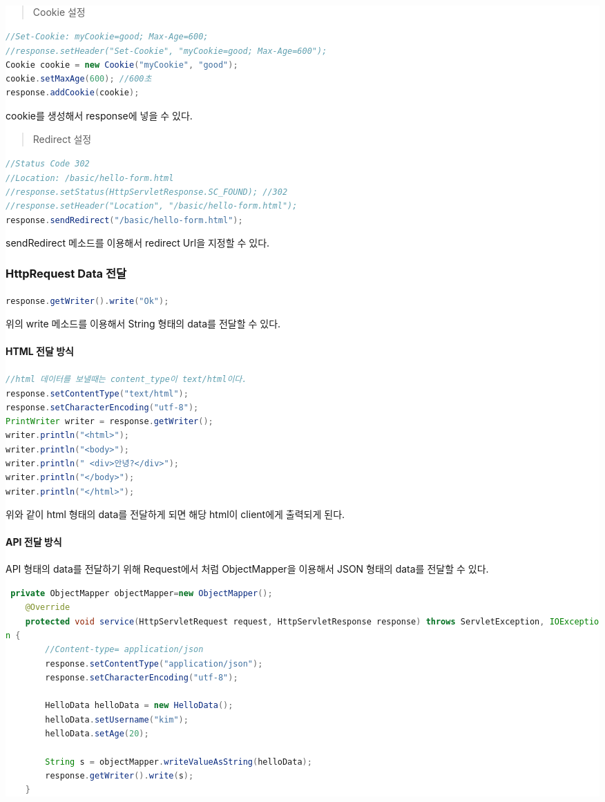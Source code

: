 > Cookie 설정

```java
//Set-Cookie: myCookie=good; Max-Age=600;
//response.setHeader("Set-Cookie", "myCookie=good; Max-Age=600");
Cookie cookie = new Cookie("myCookie", "good");
cookie.setMaxAge(600); //600초
response.addCookie(cookie);
```
cookie를 생성해서 response에 넣을 수 있다.

> Redirect 설정

```java
//Status Code 302
//Location: /basic/hello-form.html
//response.setStatus(HttpServletResponse.SC_FOUND); //302
//response.setHeader("Location", "/basic/hello-form.html");
response.sendRedirect("/basic/hello-form.html");
```

sendRedirect 메소드를 이용해서 redirect Url을 지정할 수 있다.

### HttpRequest Data 전달

```java
response.getWriter().write("Ok");
```
위의 write 메소드를 이용해서 String 형태의 data를 전달할 수 있다.

#### HTML 전달 방식

```java
//html 데이터를 보낼때는 content_type이 text/html이다.
response.setContentType("text/html");
response.setCharacterEncoding("utf-8");
PrintWriter writer = response.getWriter();
writer.println("<html>");
writer.println("<body>");
writer.println(" <div>안녕?</div>");
writer.println("</body>");
writer.println("</html>");
```
위와 같이 html 형태의 data를 전달하게 되면 해당 html이 client에게 출력되게 된다.

#### API 전달 방식

API 형태의 data를 전달하기 위해 Request에서 처럼 ObjectMapper을 이용해서 JSON 형태의 data를 전달할 수 있다.

```java
 private ObjectMapper objectMapper=new ObjectMapper();
    @Override
    protected void service(HttpServletRequest request, HttpServletResponse response) throws ServletException, IOException {
        //Content-type= application/json
        response.setContentType("application/json");
        response.setCharacterEncoding("utf-8");

        HelloData helloData = new HelloData();
        helloData.setUsername("kim");
        helloData.setAge(20);

        String s = objectMapper.writeValueAsString(helloData);
        response.getWriter().write(s);
    }
```
